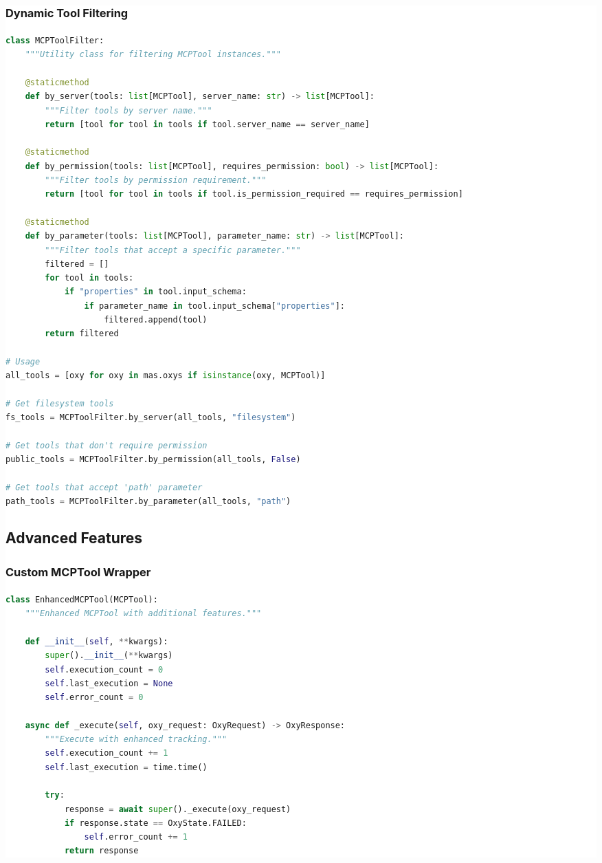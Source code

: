 ### Dynamic Tool Filtering

```python
class MCPToolFilter:
    """Utility class for filtering MCPTool instances."""
    
    @staticmethod
    def by_server(tools: list[MCPTool], server_name: str) -> list[MCPTool]:
        """Filter tools by server name."""
        return [tool for tool in tools if tool.server_name == server_name]
    
    @staticmethod
    def by_permission(tools: list[MCPTool], requires_permission: bool) -> list[MCPTool]:
        """Filter tools by permission requirement."""
        return [tool for tool in tools if tool.is_permission_required == requires_permission]
    
    @staticmethod
    def by_parameter(tools: list[MCPTool], parameter_name: str) -> list[MCPTool]:
        """Filter tools that accept a specific parameter."""
        filtered = []
        for tool in tools:
            if "properties" in tool.input_schema:
                if parameter_name in tool.input_schema["properties"]:
                    filtered.append(tool)
        return filtered

# Usage
all_tools = [oxy for oxy in mas.oxys if isinstance(oxy, MCPTool)]

# Get filesystem tools
fs_tools = MCPToolFilter.by_server(all_tools, "filesystem")

# Get tools that don't require permission
public_tools = MCPToolFilter.by_permission(all_tools, False)

# Get tools that accept 'path' parameter
path_tools = MCPToolFilter.by_parameter(all_tools, "path")
```

## Advanced Features

### Custom MCPTool Wrapper

```python
class EnhancedMCPTool(MCPTool):
    """Enhanced MCPTool with additional features."""
    
    def __init__(self, **kwargs):
        super().__init__(**kwargs)
        self.execution_count = 0
        self.last_execution = None
        self.error_count = 0
    
    async def _execute(self, oxy_request: OxyRequest) -> OxyResponse:
        """Execute with enhanced tracking."""
        self.execution_count += 1
        self.last_execution = time.time()
        
        try:
            response = await super()._execute(oxy_request)
            if response.state == OxyState.FAILED:
                self.error_count += 1
            return response
```